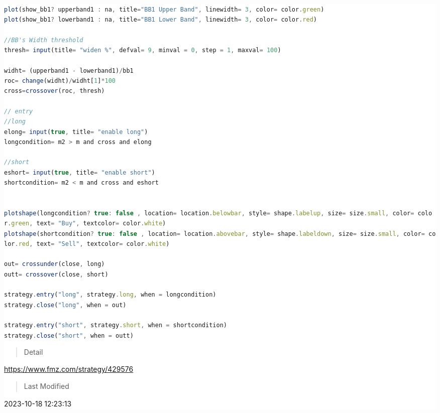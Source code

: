 ``` javascript
plot(show_bb1? upperband1 : na, title="BB1 Upper Band", linewidth= 3, color= color.green)
plot(show_bb1? lowerband1 : na, title="BB1 Lower Band", linewidth= 3, color= color.red)

//BB's Width threshold 
thresh= input(title= "widen %", defval= 9, minval = 0, step = 1, maxval= 100)

widht= (upperband1 - lowerband1)/bb1
roc= change(widht)/widht[1]*100
cross=crossover(roc, thresh)

// entry
//long
elong= input(true, title= "enable long")
longcondition= m2 > m and cross and elong

//short
eshort= input(true, title= "enable short")
shortcondition= m2 < m and cross and eshort


plotshape(longcondition? true: false , location= location.belowbar, style= shape.labelup, size= size.small, color= color.green, text= "Buy", textcolor= color.white)
plotshape(shortcondition? true: false , location= location.abovebar, style= shape.labeldown, size= size.small, color= color.red, text= "Sell", textcolor= color.white)

out= crossunder(close, long)
outt= crossover(close, short)

strategy.entry("long", strategy.long, when = longcondition)
strategy.close("long", when = out)

strategy.entry("short", strategy.short, when = shortcondition)
strategy.close("short", when = outt)
```

> Detail

https://www.fmz.com/strategy/429576

> Last Modified

2023-10-18 12:23:13
